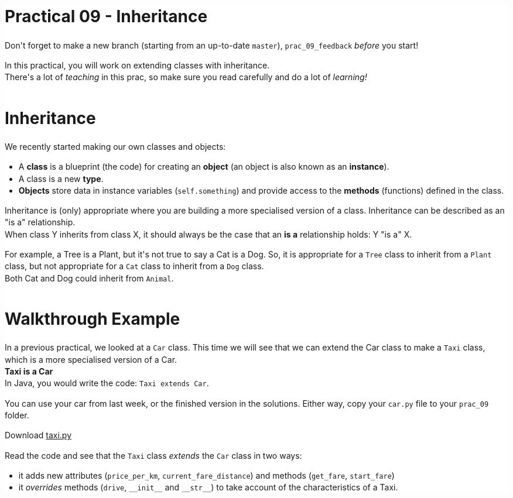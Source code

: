 # Practical 09 - Inheritance

Don't forget to make a new branch (starting from an up-to-date `master`), `prac_09_feedback` _before_ you start!

In this practical, you will work on extending classes with inheritance.  
There's a lot of _teaching_ in this prac, so make sure you read carefully and do a lot of _learning!_

# Inheritance

We recently started making our own classes and objects:

- A **class** is a blueprint (the code) for creating an **object**
  (an object is also known as an **instance**).
- A class is a new **type**.
- **Objects** store data in instance variables (`self.something`) and provide access to the **methods** (functions)
  defined in the class.

Inheritance is (only) appropriate where you are building a more specialised version of a class. Inheritance can be
described as an "is a" relationship.  
When class Y inherits from class X, it should always be the case that an
**is a** relationship holds: Y "is a" X.

For example, a Tree is a Plant, but it's not true to say a Cat is a Dog. So, it is appropriate for a `Tree` class to
inherit from a `Plant`
class, but not appropriate for a `Cat` class to inherit from a `Dog`
class.  
Both Cat and Dog could inherit from `Animal`.

# Walkthrough Example

In a previous practical, we looked at a `Car` class. This time we will see that we can extend the Car class to make
a `Taxi` class, which is a more specialised version of a Car.  
**Taxi is a Car**  
In Java, you would write the code: `Taxi extends Car`.

You can use your car from last week, or the finished version in the solutions. Either way, copy your `car.py` file to
your `prac_09` folder.

Download [taxi.py](taxi.py)

Read the code and see that the `Taxi` class *extends* the `Car`
class in two ways:

- it adds new attributes (`price_per_km`,
  `current_fare_distance`) and methods (`get_fare`,
  `start_fare`)
- it *overrides* methods (`drive`, `__init__` and
  `__str__`) to take account of the characteristics of a Taxi.
